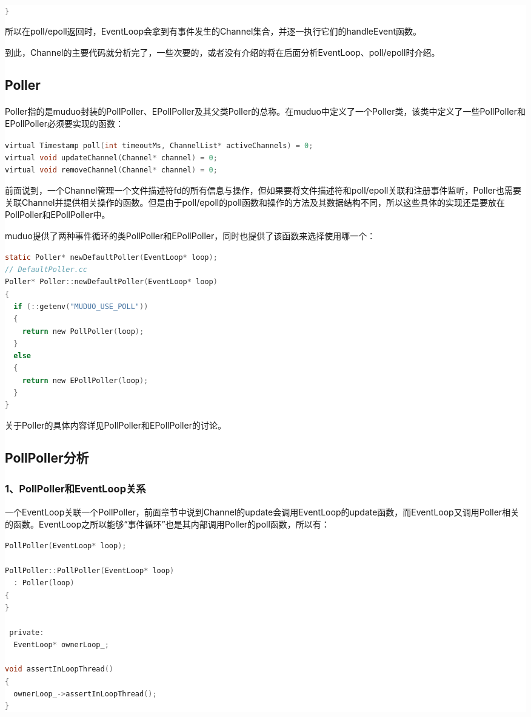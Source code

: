 ```c
}
```

所以在poll/epoll返回时，EventLoop会拿到有事件发生的Channel集合，并逐一执行它们的handleEvent函数。

到此，Channel的主要代码就分析完了，一些次要的，或者没有介绍的将在后面分析EventLoop、poll/epoll时介绍。

## Poller

Poller指的是muduo封装的PollPoller、EPollPoller及其父类Poller的总称。在muduo中定义了一个Poller类，该类中定义了一些PollPoller和EPollPoller必须要实现的函数：

```c
virtual Timestamp poll(int timeoutMs, ChannelList* activeChannels) = 0;
virtual void updateChannel(Channel* channel) = 0;
virtual void removeChannel(Channel* channel) = 0;
```

前面说到，一个Channel管理一个文件描述符fd的所有信息与操作，但如果要将文件描述符和poll/epoll关联和注册事件监听，Poller也需要关联Channel并提供相关操作的函数。但是由于poll/epoll的poll函数和操作的方法及其数据结构不同，所以这些具体的实现还是要放在PollPoller和EPollPoller中。

muduo提供了两种事件循环的类PollPoller和EPollPoller，同时也提供了该函数来选择使用哪一个：

```c
static Poller* newDefaultPoller(EventLoop* loop);
// DefaultPoller.cc
Poller* Poller::newDefaultPoller(EventLoop* loop)
{
  if (::getenv("MUDUO_USE_POLL"))
  {
    return new PollPoller(loop);
  }
  else
  {
    return new EPollPoller(loop);
  }
}
```

关于Poller的具体内容详见PollPoller和EPollPoller的讨论。

## PollPoller分析

### 1、PollPoller和EventLoop关系

一个EventLoop关联一个PollPoller，前面章节中说到Channel的update会调用EventLoop的update函数，而EventLoop又调用Poller相关的函数。EventLoop之所以能够“事件循环”也是其内部调用Poller的poll函数，所以有：

```c
PollPoller(EventLoop* loop);

PollPoller::PollPoller(EventLoop* loop)
  : Poller(loop)
{
}

 private:
  EventLoop* ownerLoop_;

void assertInLoopThread()
{
  ownerLoop_->assertInLoopThread();
}
```
